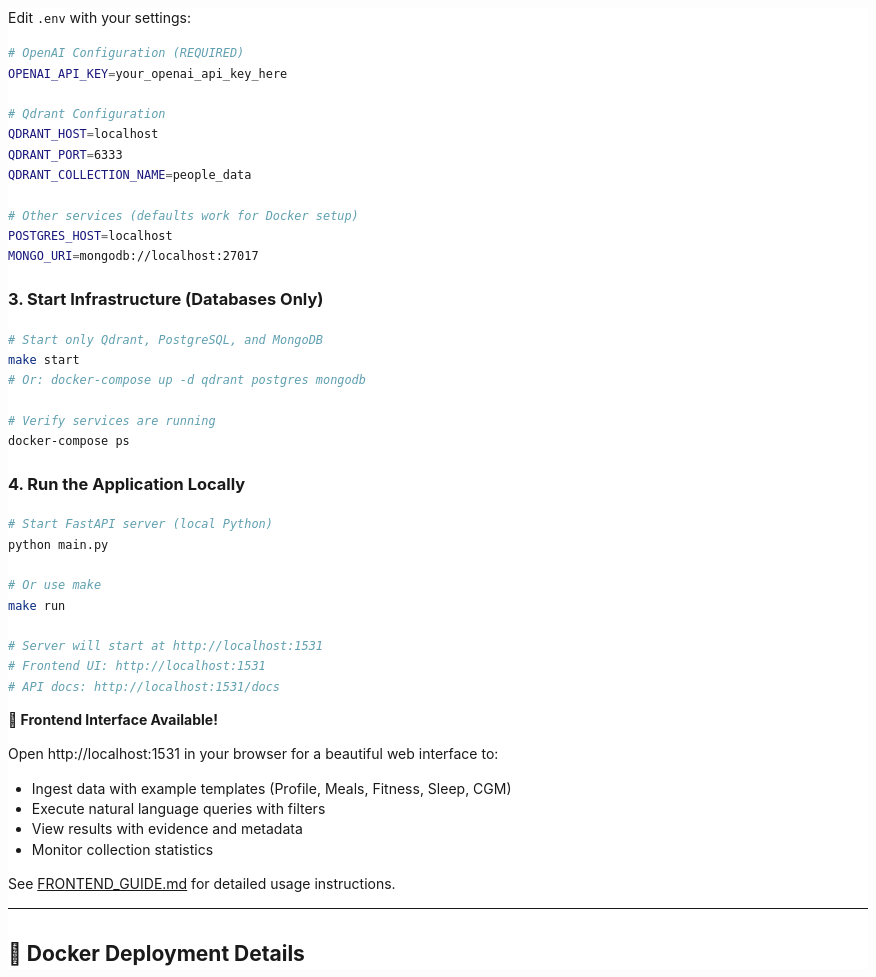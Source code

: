 Edit `.env` with your settings:

```bash
# OpenAI Configuration (REQUIRED)
OPENAI_API_KEY=your_openai_api_key_here

# Qdrant Configuration
QDRANT_HOST=localhost
QDRANT_PORT=6333
QDRANT_COLLECTION_NAME=people_data

# Other services (defaults work for Docker setup)
POSTGRES_HOST=localhost
MONGO_URI=mongodb://localhost:27017
```

### 3. Start Infrastructure (Databases Only)

```bash
# Start only Qdrant, PostgreSQL, and MongoDB
make start
# Or: docker-compose up -d qdrant postgres mongodb

# Verify services are running
docker-compose ps
```

### 4. Run the Application Locally

```bash
# Start FastAPI server (local Python)
python main.py

# Or use make
make run

# Server will start at http://localhost:1531
# Frontend UI: http://localhost:1531
# API docs: http://localhost:1531/docs
```

**🎨 Frontend Interface Available!**

Open http://localhost:1531 in your browser for a beautiful web interface to:
- Ingest data with example templates (Profile, Meals, Fitness, Sleep, CGM)
- Execute natural language queries with filters
- View results with evidence and metadata
- Monitor collection statistics

See [FRONTEND_GUIDE.md](FRONTEND_GUIDE.md) for detailed usage instructions.

---

## 🐳 Docker Deployment Details
